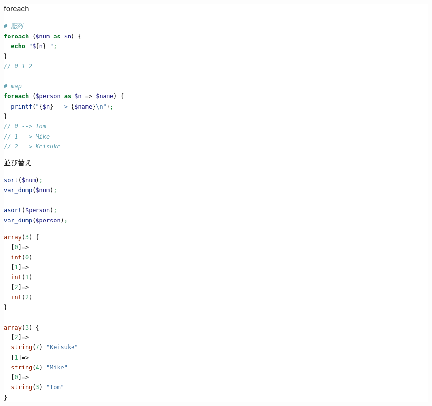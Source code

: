 


foreach

```php
# 配列
foreach ($num as $n) {
  echo "${n} ";
}
// 0 1 2

# map
foreach ($person as $n => $name) {
  printf("{$n} --> {$name}\n");
}
// 0 --> Tom
// 1 --> Mike
// 2 --> Keisuke
```



並び替え

```php
sort($num);
var_dump($num);

asort($person);
var_dump($person);
```



```php
array(3) {
  [0]=>
  int(0)
  [1]=>
  int(1)
  [2]=>
  int(2)
}

array(3) {
  [2]=>
  string(7) "Keisuke"
  [1]=>
  string(4) "Mike"
  [0]=>
  string(3) "Tom"
}
```




